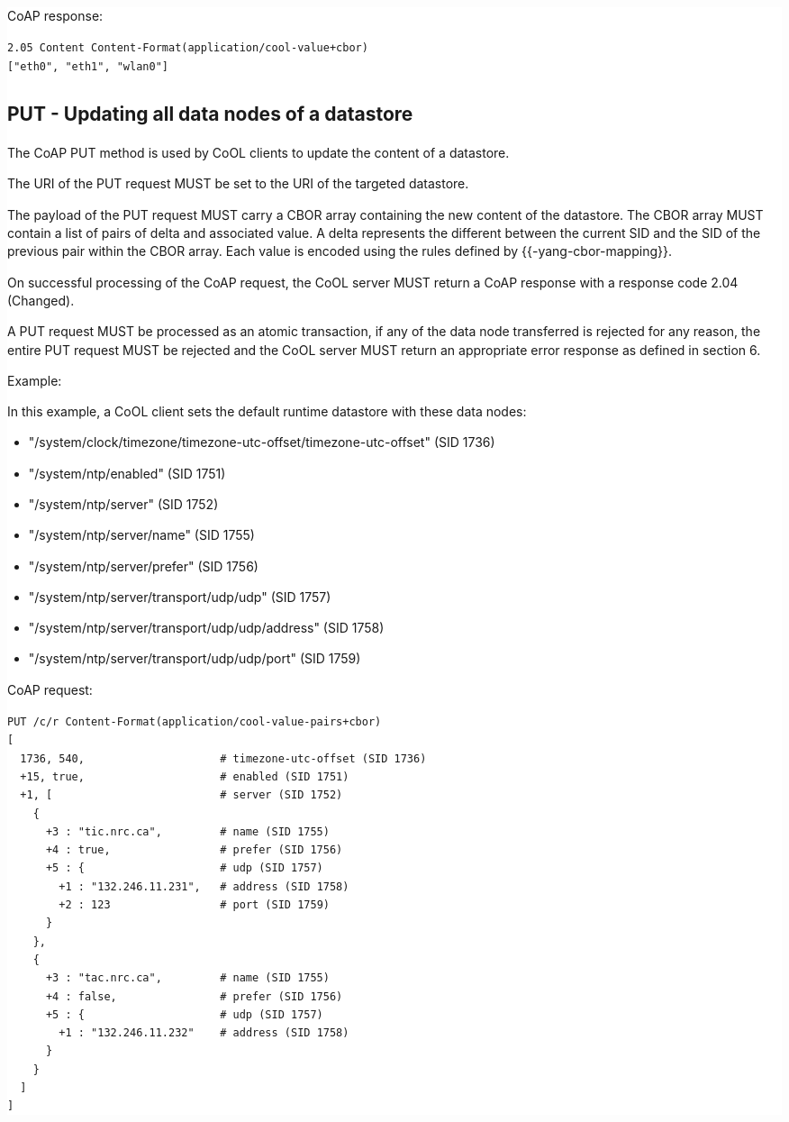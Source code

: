 CoAP response:

~~~~
2.05 Content Content-Format(application/cool-value+cbor)
["eth0", "eth1", "wlan0"]
~~~~

## PUT - Updating all data nodes of a datastore

The CoAP PUT method is used by CoOL clients to update the content of a datastore.

The URI of the PUT request MUST be set to the URI of the targeted datastore.

The payload of the PUT request MUST carry a CBOR array containing the new content of the datastore. The CBOR array MUST contain a list of pairs of delta and associated value. A delta represents the different between the current SID and the SID of the previous pair within the CBOR array. Each value is encoded using the rules defined by {{-yang-cbor-mapping}}.

On successful processing of the CoAP request, the CoOL server MUST return a CoAP response with a response code 2.04 (Changed).

A PUT request MUST be processed as an atomic transaction, if any of the data node transferred is rejected for any reason, the entire PUT request MUST be rejected and the CoOL server MUST return an appropriate error response as defined in section 6.

Example:

In this example, a CoOL client sets the default runtime datastore with these data nodes:

* "/system/clock/timezone/timezone-utc-offset/timezone-utc-offset" (SID 1736)

* "/system/ntp/enabled" (SID 1751)

* "/system/ntp/server" (SID 1752)

* "/system/ntp/server/name" (SID 1755)

* "/system/ntp/server/prefer" (SID 1756)

* "/system/ntp/server/transport/udp/udp" (SID 1757)

* "/system/ntp/server/transport/udp/udp/address" (SID 1758)

* "/system/ntp/server/transport/udp/udp/port" (SID 1759)


CoAP request:

~~~~
PUT /c/r Content-Format(application/cool-value-pairs+cbor)
[
  1736, 540,                     # timezone-utc-offset (SID 1736)
  +15, true,                     # enabled (SID 1751)
  +1, [                          # server (SID 1752)
    {
      +3 : "tic.nrc.ca",         # name (SID 1755)
      +4 : true,                 # prefer (SID 1756)
      +5 : {                     # udp (SID 1757)
        +1 : "132.246.11.231",   # address (SID 1758)
        +2 : 123                 # port (SID 1759)
      }
    },
    {
      +3 : "tac.nrc.ca",         # name (SID 1755)
      +4 : false,                # prefer (SID 1756)
      +5 : {                     # udp (SID 1757)
        +1 : "132.246.11.232"    # address (SID 1758)
      }
    }
  ] 
]
~~~~
